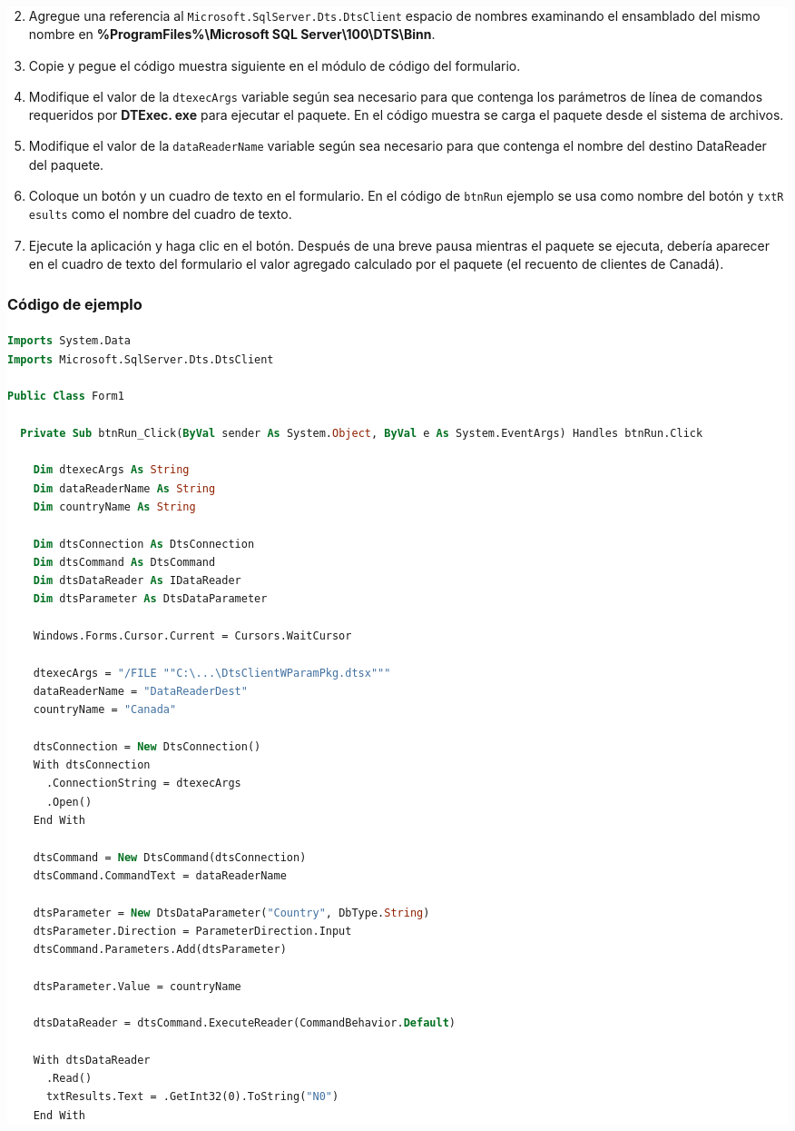 2.  Agregue una referencia al `Microsoft.SqlServer.Dts.DtsClient` espacio de nombres examinando el ensamblado del mismo nombre en **%ProgramFiles%\Microsoft SQL Server\100\DTS\Binn**.

3.  Copie y pegue el código muestra siguiente en el módulo de código del formulario.

4.  Modifique el valor de la `dtexecArgs` variable según sea necesario para que contenga los parámetros de línea de comandos requeridos por **DTExec. exe** para ejecutar el paquete. En el código muestra se carga el paquete desde el sistema de archivos.

5.  Modifique el valor de la `dataReaderName` variable según sea necesario para que contenga el nombre del destino DataReader del paquete.

6.  Coloque un botón y un cuadro de texto en el formulario. En el código de `btnRun` ejemplo se usa como nombre del botón y `txtResults` como el nombre del cuadro de texto.

7.  Ejecute la aplicación y haga clic en el botón. Después de una breve pausa mientras el paquete se ejecuta, debería aparecer en el cuadro de texto del formulario el valor agregado calculado por el paquete (el recuento de clientes de Canadá).

### <a name="sample-code"></a>Código de ejemplo

```vb
Imports System.Data
Imports Microsoft.SqlServer.Dts.DtsClient

Public Class Form1

  Private Sub btnRun_Click(ByVal sender As System.Object, ByVal e As System.EventArgs) Handles btnRun.Click

    Dim dtexecArgs As String
    Dim dataReaderName As String
    Dim countryName As String

    Dim dtsConnection As DtsConnection
    Dim dtsCommand As DtsCommand
    Dim dtsDataReader As IDataReader
    Dim dtsParameter As DtsDataParameter

    Windows.Forms.Cursor.Current = Cursors.WaitCursor

    dtexecArgs = "/FILE ""C:\...\DtsClientWParamPkg.dtsx"""
    dataReaderName = "DataReaderDest"
    countryName = "Canada"

    dtsConnection = New DtsConnection()
    With dtsConnection
      .ConnectionString = dtexecArgs
      .Open()
    End With

    dtsCommand = New DtsCommand(dtsConnection)
    dtsCommand.CommandText = dataReaderName

    dtsParameter = New DtsDataParameter("Country", DbType.String)
    dtsParameter.Direction = ParameterDirection.Input
    dtsCommand.Parameters.Add(dtsParameter)

    dtsParameter.Value = countryName

    dtsDataReader = dtsCommand.ExecuteReader(CommandBehavior.Default)

    With dtsDataReader
      .Read()
      txtResults.Text = .GetInt32(0).ToString("N0")
    End With
```